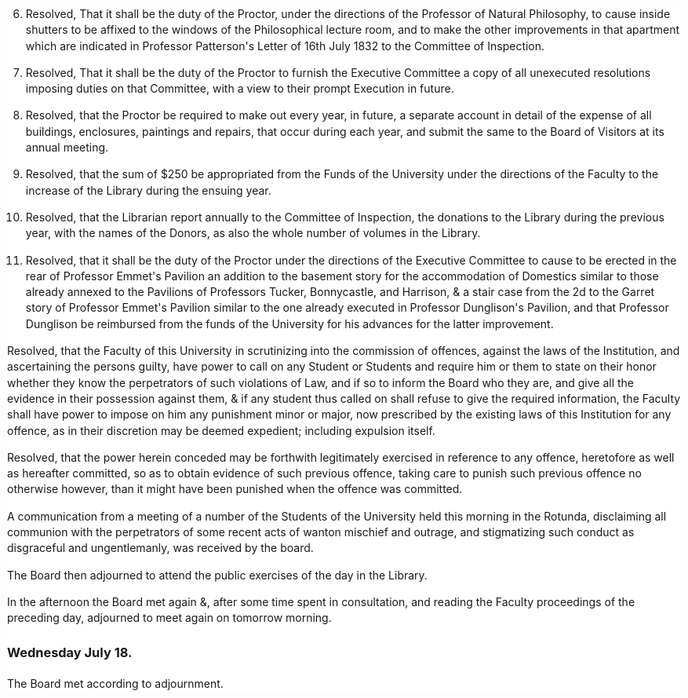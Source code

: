 6. Resolved, That it shall be the duty of the Proctor, under the directions of the Professor of Natural Philosophy, to cause inside shutters to be affixed to the windows of the Philosophical lecture room, and to make the other improvements in that apartment which are indicated in Professor Patterson's Letter of 16th July 1832 to the Committee of Inspection.

7. Resolved, That it shall be the duty of the Proctor to furnish the Executive Committee a copy of all unexecuted resolutions imposing duties on that Committee, with a view to their prompt Execution in future.

8. Resolved, that the Proctor be required to make out every year, in future, a separate account in detail of the expense of all buildings, enclosures, paintings and repairs, that occur during each year, and submit the same to the Board of Visitors at its annual meeting.

9. Resolved, that the sum of $250 be appropriated from the Funds of the University under the directions of the Faculty to the increase of the Library during the ensuing year.

10. Resolved, that the Librarian report annually to the Committee of Inspection, the donations to the Library during the previous year, with the names of the Donors, as also the whole number of volumes in the Library.

11. Resolved, that it shall be the duty of the Proctor under the directions of the Executive Committee to cause to be erected in the rear of Professor Emmet's Pavilion an addition to the basement story for the accommodation of Domestics similar to those already annexed to the Pavilions of Professors Tucker, Bonnycastle, and Harrison, & a stair case from the 2d to the Garret story of Professor Emmet's Pavilion similar to the one already executed in Professor Dunglison's Pavilion, and that Professor Dunglison be reimbursed from the funds of the University for his advances for the latter improvement.

Resolved, that the Faculty of this University in scrutinizing into the commission of offences, against the laws of the Institution, and ascertaining the persons guilty, have power to call on any Student or Students and require him or them to state on their honor whether they know the perpetrators of such violations of Law, and if so to inform the Board who they are, and give all the evidence in their possession against them, & if any student thus called on shall refuse to give the required information, the Faculty shall have power to impose on him any punishment minor or major, now prescribed by the existing laws of this Institution for any offence, as in their discretion may be deemed expedient; including expulsion itself.

Resolved, that the power herein conceded may be forthwith legitimately exercised in reference to any offence, heretofore as well as hereafter committed, so as to obtain evidence of such previous offence, taking care to punish such previous offence no otherwise however, than it might have been punished when the offence was committed.

A communication from a meeting of a number of the Students of the University held this morning in the Rotunda, disclaiming all communion with the perpetrators of some recent acts of wanton mischief and outrage, and stigmatizing such conduct as disgraceful and ungentlemanly, was received by the board.

The Board then adjourned to attend the public exercises of the day in the Library.

In the afternoon the Board met again &, after some time spent in consultation, and reading the Faculty proceedings of the preceding day, adjourned to meet again on tomorrow morning.

### Wednesday July 18.

The Board met according to adjournment.
